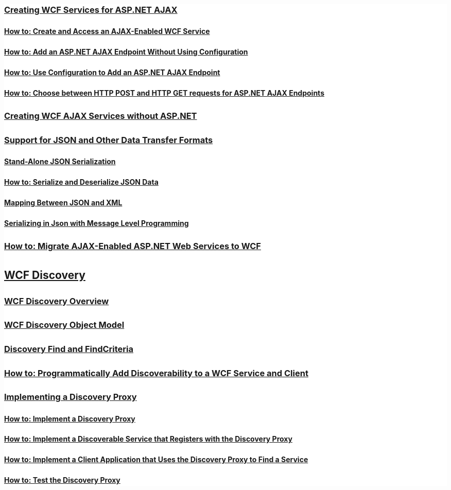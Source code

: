 ### [Creating WCF Services for ASP.NET AJAX](creating-wcf-services-for-aspnet-ajax.md)
#### [How to: Create and Access an AJAX-Enabled WCF Service](create-an-ajax-wcf-asp-net-client.md)
#### [How to: Add an ASP.NET AJAX Endpoint Without Using Configuration](how-to-add-an-aspnet-ajax-endpoint-without-using-configuration.md)
#### [How to: Use Configuration to Add an ASP.NET AJAX Endpoint](how-to-use-configuration-to-add-an-aspnet-ajax-endpoint.md)
#### [How to: Choose between HTTP POST and HTTP GET requests for ASP.NET AJAX Endpoints](http-post-and-http-get-requests-for-aspnet-ajax-endpoints.md)
### [Creating WCF AJAX Services without ASP.NET](creating-wcf-ajax-services-without-aspnet.md)
### [Support for JSON and Other Data Transfer Formats](support-for-json-and-other-data-transfer-formats.md)
#### [Stand-Alone JSON Serialization](stand-alone-json-serialization.md)
#### [How to: Serialize and Deserialize JSON Data](how-to-serialize-and-deserialize-json-data.md)
#### [Mapping Between JSON and XML](mapping-between-json-and-xml.md)
#### [Serializing in Json with Message Level Programming](serializing-in-json-with-message-level-programming.md)
### [How to: Migrate AJAX-Enabled ASP.NET Web Services to WCF](how-to-migrate-ajax-enabled-aspnet-web-services-to-wcf.md)
## [WCF Discovery](wcf-discovery.md)
### [WCF Discovery Overview](wcf-discovery-overview.md)
### [WCF Discovery Object Model](wcf-discovery-object-model.md)
### [Discovery Find and FindCriteria](discovery-find-and-findcriteria.md)
### [How to: Programmatically Add Discoverability to a WCF Service and Client](how-to-programmatically-add-discoverability-to-a-wcf-service-and-client.md)
### [Implementing a Discovery Proxy](implementing-a-discovery-proxy.md)
#### [How to: Implement a Discovery Proxy](how-to-implement-a-discovery-proxy.md)
#### [How to: Implement a Discoverable Service that Registers with the Discovery Proxy](discoverable-service-that-registers-with-the-discovery-proxy.md)
#### [How to: Implement a Client Application that Uses the Discovery Proxy to Find a Service](client-app-discovery-proxy-to-find-a-service.md)
#### [How to: Test the Discovery Proxy](how-to-test-the-discovery-proxy.md)